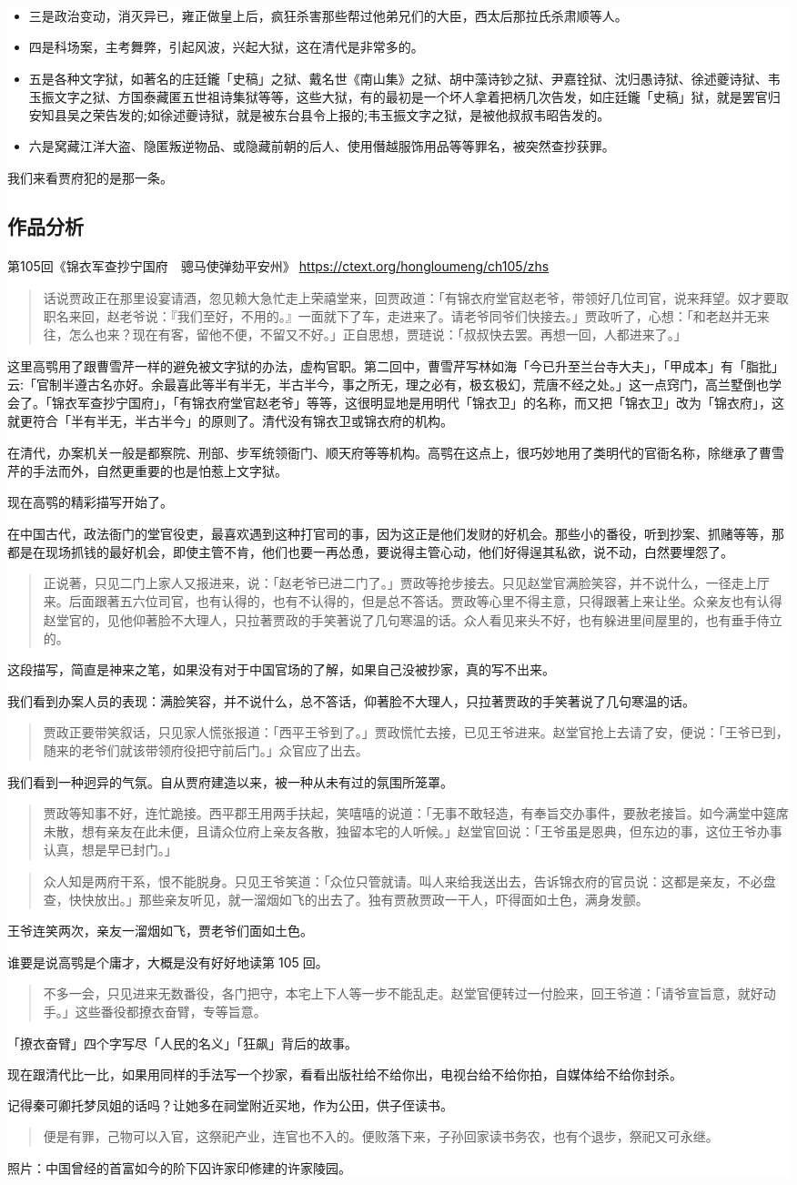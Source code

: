 - 三是政治变动，消灭异已，雍正做皇上后，疯狂杀害那些帮过他弟兄们的大臣，西太后那拉氏杀肃顺等人。

- 四是科场案，主考舞弊，引起风波，兴起大狱，这在清代是非常多的。

- 五是各种文字狱，如著名的庄廷鑨「史稿」之狱、戴名世《南山集》之狱、胡中藻诗钞之狱、尹嘉铨狱、沈归愚诗狱、徐述夔诗狱、韦玉振文字之狱、方国泰藏匿五世祖诗集狱等等，这些大狱，有的最初是一个坏人拿着把柄几次告发，如庄廷鑨「史稿」狱，就是罢官归安知县吴之荣告发的;如徐述夔诗狱，就是被东台县令上报的;韦玉振文字之狱，是被他叔叔韦昭告发的。

- 六是窝藏江洋大盗、隐匿叛逆物品、或隐藏前朝的后人、使用僭越服饰用品等等罪名，被突然查抄获罪。

我们来看贾府犯的是那一条。

## 作品分析

第105回《锦衣军查抄宁国府　骢马使弹劾平安州》 https://ctext.org/hongloumeng/ch105/zhs

> 话说贾政正在那里设宴请酒，忽见赖大急忙走上荣禧堂来，回贾政道：「有锦衣府堂官赵老爷，带领好几位司官，说来拜望。奴才要取职名来回，赵老爷说：『我们至好，不用的。』一面就下了车，走进来了。请老爷同爷们快接去。」贾政听了，心想：「和老赵并无来往，怎么也来？现在有客，留他不便，不留又不好。」正自思想，贾琏说：「叔叔快去罢。再想一回，人都进来了。」

这里高鹗用了跟曹雪芹一样的避免被文字狱的办法，虚构官职。第二回中，曹雪芹写林如海「今已升至兰台寺大夫」，「甲成本」有「脂批」云:「官制半遵古名亦好。余最喜此等半有半无，半古半今，事之所无，理之必有，极玄极幻，荒唐不经之处。」这一点窍门，高兰墅倒也学会了。「锦衣军查抄宁国府」，「有锦衣府堂官赵老爷」等等，这很明显地是用明代「锦衣卫」的名称，而又把「锦衣卫」改为「锦衣府」，这就更符合「半有半无，半古半今」的原则了。清代没有锦衣卫或锦衣府的机构。

在清代，办案机关一般是都察院、刑部、步军统领衙门、顺天府等等机构。高鹗在这点上，很巧妙地用了类明代的官衙名称，除继承了曹雪芹的手法而外，自然更重要的也是怕惹上文字狱。

现在高鹗的精彩描写开始了。

在中国古代，政法衙门的堂官役吏，最喜欢遇到这种打官司的事，因为这正是他们发财的好机会。那些小的番役，听到抄案、抓赌等等，那都是在现场抓钱的最好机会，即使主管不肯，他们也要一再怂恿，要说得主管心动，他们好得逞其私欲，说不动，白然要埋怨了。

> 正说著，只见二门上家人又报进来，说：「赵老爷已进二门了。」贾政等抢步接去。只见赵堂官满脸笑容，并不说什么，一径走上厅来。后面跟著五六位司官，也有认得的，也有不认得的，但是总不答话。贾政等心里不得主意，只得跟著上来让坐。众亲友也有认得赵堂官的，见他仰著脸不大理人，只拉著贾政的手笑著说了几句寒温的话。众人看见来头不好，也有躲进里间屋里的，也有垂手侍立的。

这段描写，简直是神来之笔，如果没有对于中国官场的了解，如果自己没被抄家，真的写不出来。

我们看到办案人员的表现：满脸笑容，并不说什么，总不答话，仰著脸不大理人，只拉著贾政的手笑著说了几句寒温的话。

> 贾政正要带笑叙话，只见家人慌张报道：「西平王爷到了。」贾政慌忙去接，已见王爷进来。赵堂官抢上去请了安，便说：「王爷已到，随来的老爷们就该带领府役把守前后门。」众官应了出去。

我们看到一种迥异的气氛。自从贾府建造以来，被一种从未有过的氛围所笼罩。

> 贾政等知事不好，连忙跪接。西平郡王用两手扶起，笑嘻嘻的说道：「无事不敢轻造，有奉旨交办事件，要赦老接旨。如今满堂中筵席未散，想有亲友在此未便，且请众位府上亲友各散，独留本宅的人听候。」赵堂官回说：「王爷虽是恩典，但东边的事，这位王爷办事认真，想是早已封门。」

> 众人知是两府干系，恨不能脱身。只见王爷笑道：「众位只管就请。叫人来给我送出去，告诉锦衣府的官员说：这都是亲友，不必盘查，快快放出。」那些亲友听见，就一溜烟如飞的出去了。独有贾赦贾政一干人，吓得面如土色，满身发颤。

王爷连笑两次，亲友一溜烟如飞，贾老爷们面如土色。

谁要是说高鹗是个庸才，大概是没有好好地读第 105 回。

> 不多一会，只见进来无数番役，各门把守，本宅上下人等一步不能乱走。赵堂官便转过一付脸来，回王爷道：「请爷宣旨意，就好动手。」这些番役都撩衣奋臂，专等旨意。

「撩衣奋臂」四个字写尽「人民的名义」「狂飙」背后的故事。

现在跟清代比一比，如果用同样的手法写一个抄家，看看出版社给不给你出，电视台给不给你拍，自媒体给不给你封杀。

记得秦可卿托梦凤姐的话吗？让她多在祠堂附近买地，作为公田，供子侄读书。

> 便是有罪，己物可以入官，这祭祀产业，连官也不入的。便败落下来，子孙回家读书务农，也有个退步，祭祀又可永继。


照片：中国曾经的首富如今的阶下囚许家印修建的许家陵园。

